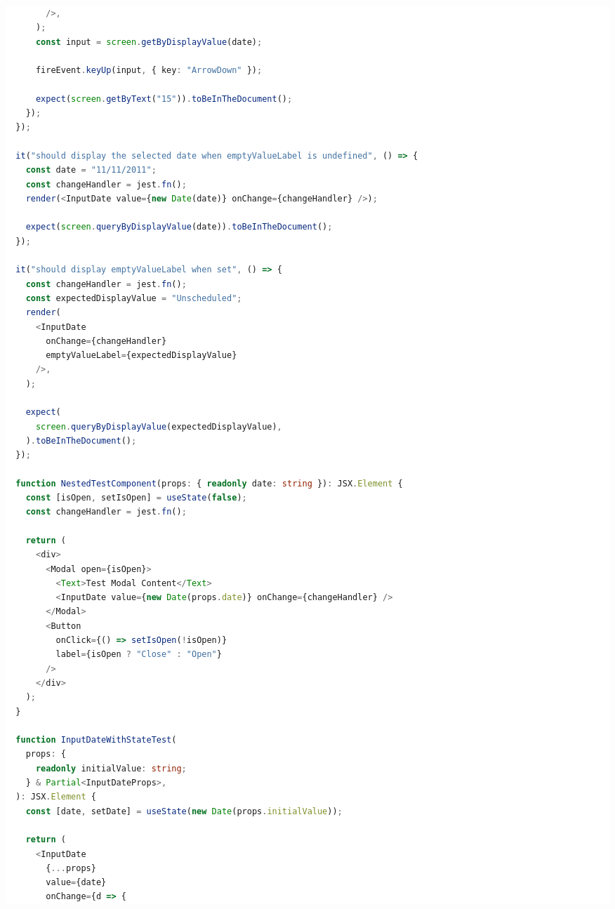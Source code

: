 ```typescript
        />,
      );
      const input = screen.getByDisplayValue(date);

      fireEvent.keyUp(input, { key: "ArrowDown" });

      expect(screen.getByText("15")).toBeInTheDocument();
    });
  });

  it("should display the selected date when emptyValueLabel is undefined", () => {
    const date = "11/11/2011";
    const changeHandler = jest.fn();
    render(<InputDate value={new Date(date)} onChange={changeHandler} />);

    expect(screen.queryByDisplayValue(date)).toBeInTheDocument();
  });

  it("should display emptyValueLabel when set", () => {
    const changeHandler = jest.fn();
    const expectedDisplayValue = "Unscheduled";
    render(
      <InputDate
        onChange={changeHandler}
        emptyValueLabel={expectedDisplayValue}
      />,
    );

    expect(
      screen.queryByDisplayValue(expectedDisplayValue),
    ).toBeInTheDocument();
  });

  function NestedTestComponent(props: { readonly date: string }): JSX.Element {
    const [isOpen, setIsOpen] = useState(false);
    const changeHandler = jest.fn();

    return (
      <div>
        <Modal open={isOpen}>
          <Text>Test Modal Content</Text>
          <InputDate value={new Date(props.date)} onChange={changeHandler} />
        </Modal>
        <Button
          onClick={() => setIsOpen(!isOpen)}
          label={isOpen ? "Close" : "Open"}
        />
      </div>
    );
  }

  function InputDateWithStateTest(
    props: {
      readonly initialValue: string;
    } & Partial<InputDateProps>,
  ): JSX.Element {
    const [date, setDate] = useState(new Date(props.initialValue));

    return (
      <InputDate
        {...props}
        value={date}
        onChange={d => {
```
